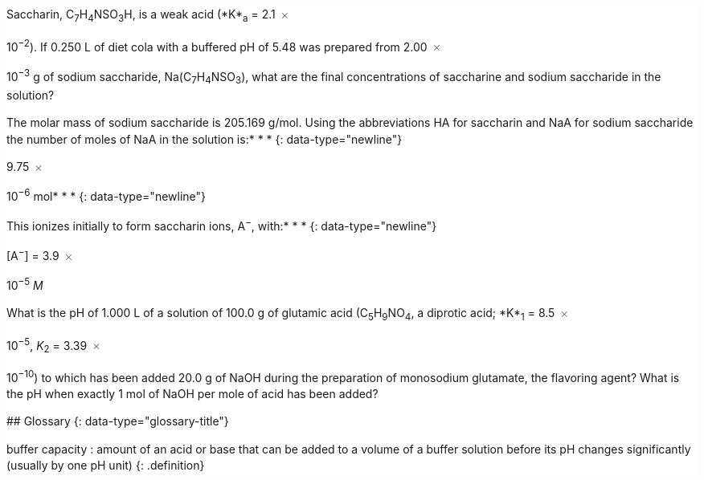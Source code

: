 </div>
</div>
<div data-type="exercise" class="exercise">
<div data-type="problem" class="problem" markdown="1">
Saccharin, C<sub>7</sub>H<sub>4</sub>NSO<sub>3</sub>H, is a weak acid (*K*<sub>a</sub> = 2.1 <math xmlns="http://www.w3.org/1998/Math/MathML"><mo>×</mo></math>

 10<sup>−2</sup>). If 0.250 L of diet cola with a buffered pH of 5.48 was prepared from 2.00 <math xmlns="http://www.w3.org/1998/Math/MathML"><mo>×</mo></math>

 10<sup>−3</sup> g of sodium saccharide, Na(C<sub>7</sub>H<sub>4</sub>NSO<sub>3</sub>), what are the final concentrations of saccharine and sodium saccharide in the solution?

</div>
<div data-type="solution" class="solution" markdown="1">
The molar mass of sodium saccharide is 205.169 g/mol. Using the abbreviations HA for saccharin and NaA for sodium saccharide the number of moles of NaA in the solution is:* * *
{: data-type="newline"}

 9.75 <math xmlns="http://www.w3.org/1998/Math/MathML"><mo>×</mo></math>

 10<sup>−6</sup> mol* * *
{: data-type="newline"}

 This ionizes initially to form saccharin ions, A<sup>−</sup>, with:* * *
{: data-type="newline"}

 [A<sup>−</sup>] = 3.9 <math xmlns="http://www.w3.org/1998/Math/MathML"><mo>×</mo></math>

 10<sup>−5</sup> *M*

</div>
</div>
<div data-type="exercise" class="exercise">
<div data-type="problem" class="problem" markdown="1">
What is the pH of 1.000 L of a solution of 100.0 g of glutamic acid (C<sub>5</sub>H<sub>9</sub>NO<sub>4</sub>, a diprotic acid; *K*<sub>1</sub> = 8.5 <math xmlns="http://www.w3.org/1998/Math/MathML"><mo>×</mo></math>

 10<sup>−5</sup>, *K*<sub>2</sub> = 3.39 <math xmlns="http://www.w3.org/1998/Math/MathML"><mo>×</mo></math>

 10<sup>−10</sup>) to which has been added 20.0 g of NaOH during the preparation of monosodium glutamate, the flavoring agent? What is the pH when exactly 1 mol of NaOH per mole of acid has been added?

</div>
</div>
</section>

<div data-type="glossary" markdown="1">
## Glossary
{: data-type="glossary-title"}

buffer capacity
: amount of an acid or base that can be added to a volume of a buffer solution before its pH changes significantly (usually by one pH unit)
{: .definition}


[1]: http://openstaxcollege.org/l/16BufferSystem